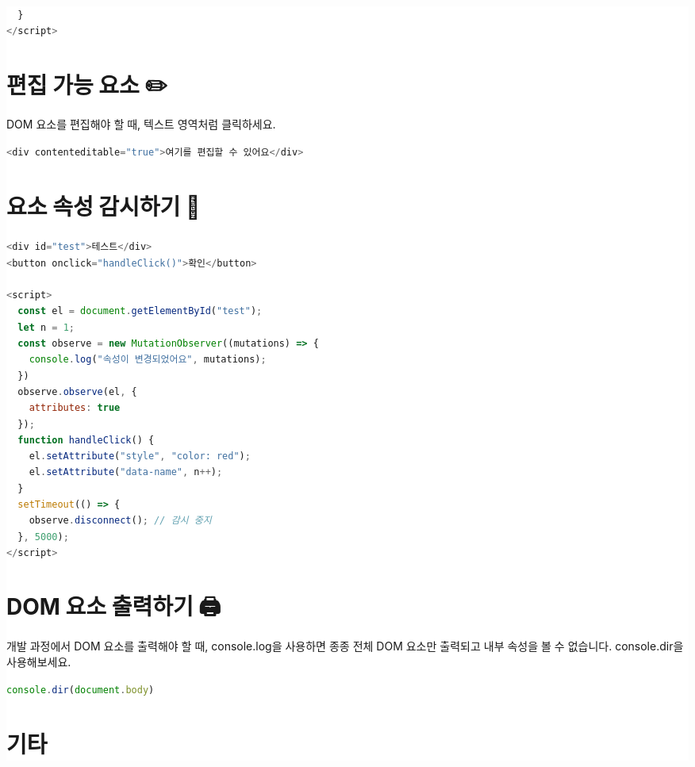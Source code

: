 ```js
  }
</script>
```

# 편집 가능 요소 ✏️



DOM 요소를 편집해야 할 때, 텍스트 영역처럼 클릭하세요.

```js
<div contenteditable="true">여기를 편집할 수 있어요</div>
```

# 요소 속성 감시하기 👀

```js
<div id="test">테스트</div>
<button onclick="handleClick()">확인</button>

<script>
  const el = document.getElementById("test");
  let n = 1;
  const observe = new MutationObserver((mutations) => {
    console.log("속성이 변경되었어요", mutations);
  })
  observe.observe(el, {
    attributes: true
  });
  function handleClick() {
    el.setAttribute("style", "color: red");
    el.setAttribute("data-name", n++);
  }
  setTimeout(() => {
    observe.disconnect(); // 감시 중지
  }, 5000);
</script>
```



# DOM 요소 출력하기 🖨️

개발 과정에서 DOM 요소를 출력해야 할 때, console.log을 사용하면 종종 전체 DOM 요소만 출력되고 내부 속성을 볼 수 없습니다. console.dir을 사용해보세요.

```js
console.dir(document.body)
```

# 기타
